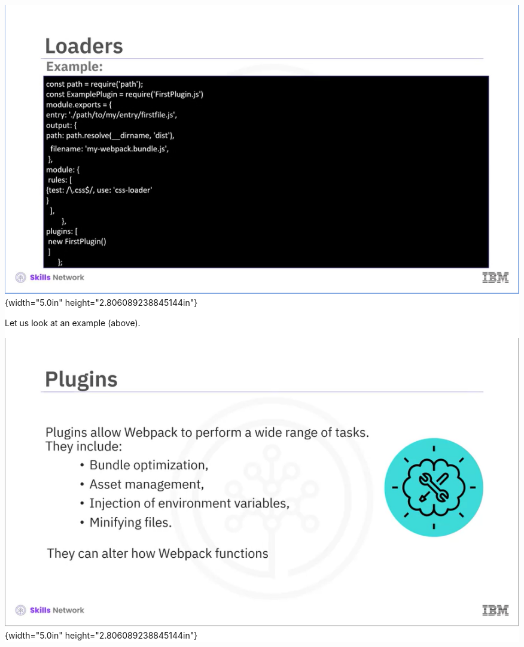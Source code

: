 ![](./assets/images/image194.png){width="5.0in"
height="2.806089238845144in"}

Let us look at an example (above).

![](./assets/images/image195.png){width="5.0in"
height="2.806089238845144in"}
